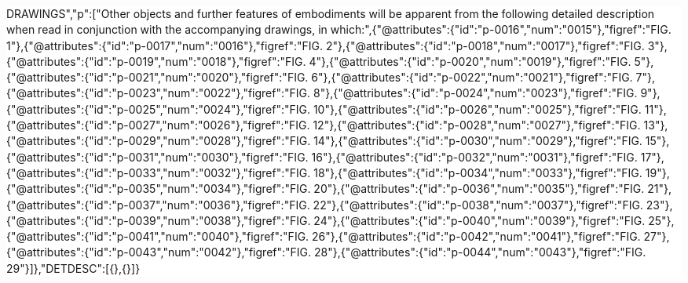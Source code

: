 DRAWINGS","p":["Other objects and further features of embodiments will be apparent from the following detailed description when read in conjunction with the accompanying drawings, in which:",{"@attributes":{"id":"p-0016","num":"0015"},"figref":"FIG. 1"},{"@attributes":{"id":"p-0017","num":"0016"},"figref":"FIG. 2"},{"@attributes":{"id":"p-0018","num":"0017"},"figref":"FIG. 3"},{"@attributes":{"id":"p-0019","num":"0018"},"figref":"FIG. 4"},{"@attributes":{"id":"p-0020","num":"0019"},"figref":"FIG. 5"},{"@attributes":{"id":"p-0021","num":"0020"},"figref":"FIG. 6"},{"@attributes":{"id":"p-0022","num":"0021"},"figref":"FIG. 7"},{"@attributes":{"id":"p-0023","num":"0022"},"figref":"FIG. 8"},{"@attributes":{"id":"p-0024","num":"0023"},"figref":"FIG. 9"},{"@attributes":{"id":"p-0025","num":"0024"},"figref":"FIG. 10"},{"@attributes":{"id":"p-0026","num":"0025"},"figref":"FIG. 11"},{"@attributes":{"id":"p-0027","num":"0026"},"figref":"FIG. 12"},{"@attributes":{"id":"p-0028","num":"0027"},"figref":"FIG. 13"},{"@attributes":{"id":"p-0029","num":"0028"},"figref":"FIG. 14"},{"@attributes":{"id":"p-0030","num":"0029"},"figref":"FIG. 15"},{"@attributes":{"id":"p-0031","num":"0030"},"figref":"FIG. 16"},{"@attributes":{"id":"p-0032","num":"0031"},"figref":"FIG. 17"},{"@attributes":{"id":"p-0033","num":"0032"},"figref":"FIG. 18"},{"@attributes":{"id":"p-0034","num":"0033"},"figref":"FIG. 19"},{"@attributes":{"id":"p-0035","num":"0034"},"figref":"FIG. 20"},{"@attributes":{"id":"p-0036","num":"0035"},"figref":"FIG. 21"},{"@attributes":{"id":"p-0037","num":"0036"},"figref":"FIG. 22"},{"@attributes":{"id":"p-0038","num":"0037"},"figref":"FIG. 23"},{"@attributes":{"id":"p-0039","num":"0038"},"figref":"FIG. 24"},{"@attributes":{"id":"p-0040","num":"0039"},"figref":"FIG. 25"},{"@attributes":{"id":"p-0041","num":"0040"},"figref":"FIG. 26"},{"@attributes":{"id":"p-0042","num":"0041"},"figref":"FIG. 27"},{"@attributes":{"id":"p-0043","num":"0042"},"figref":"FIG. 28"},{"@attributes":{"id":"p-0044","num":"0043"},"figref":"FIG. 29"}]},"DETDESC":[{},{}]}
